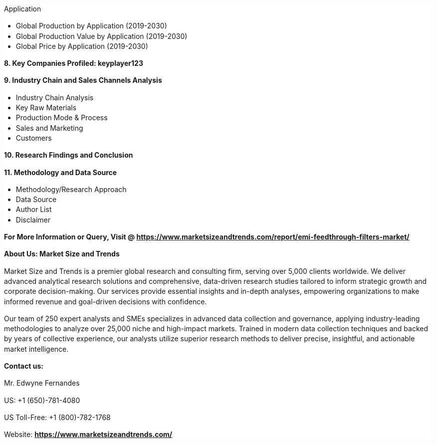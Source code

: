 Application</strong></p><ul><li>Global Production by Application (2019-2030)</li><li>Global Production Value by Application (2019-2030)</li><li>Global Price by Application (2019-2030)</li></ul><p><strong>8. Key Companies Profiled: keyplayer123</strong></p><p><strong>9. Industry Chain and Sales Channels Analysis</strong></p><ul><li>Industry Chain Analysis</li><li>Key Raw Materials</li><li>Production Mode &amp; Process</li><li>Sales and Marketing</li><li>Customers</li></ul><p><strong>10. Research Findings and Conclusion</strong></p><p><strong>11. Methodology and Data Source</strong></p><ul><li>Methodology/Research Approach</li><li>Data Source</li><li>Author List</li><li>Disclaimer</li></ul></p><p><strong>For More Information or Query, Visit @ <a href="https://www.marketsizeandtrends.com/report/emi-feedthrough-filters-market/">https://www.marketsizeandtrends.com/report/emi-feedthrough-filters-market/</a></strong></p><p><strong>About Us: Market Size and Trends</strong></p><p>Market Size and Trends is a premier global research and consulting firm, serving over 5,000 clients worldwide. We deliver advanced analytical research solutions and comprehensive, data-driven research studies tailored to inform strategic growth and corporate decision-making. Our services provide essential insights and in-depth analyses, empowering organizations to make informed revenue and goal-driven decisions with confidence.</p><p>Our team of 250 expert analysts and SMEs specializes in advanced data collection and governance, applying industry-leading methodologies to analyze over 25,000 niche and high-impact markets. Trained in modern data collection techniques and backed by years of collective experience, our analysts utilize superior research methods to deliver precise, insightful, and actionable market intelligence.</p><p><strong>Contact us:</strong></p><p>Mr. Edwyne Fernandes</p><p>US: +1 (650)-781-4080</p><p>US Toll-Free: +1 (800)-782-1768</p><p>Website: <strong><a href="https://www.marketsizeandtrends.com/">https://www.marketsizeandtrends.com/</a></strong></p>
